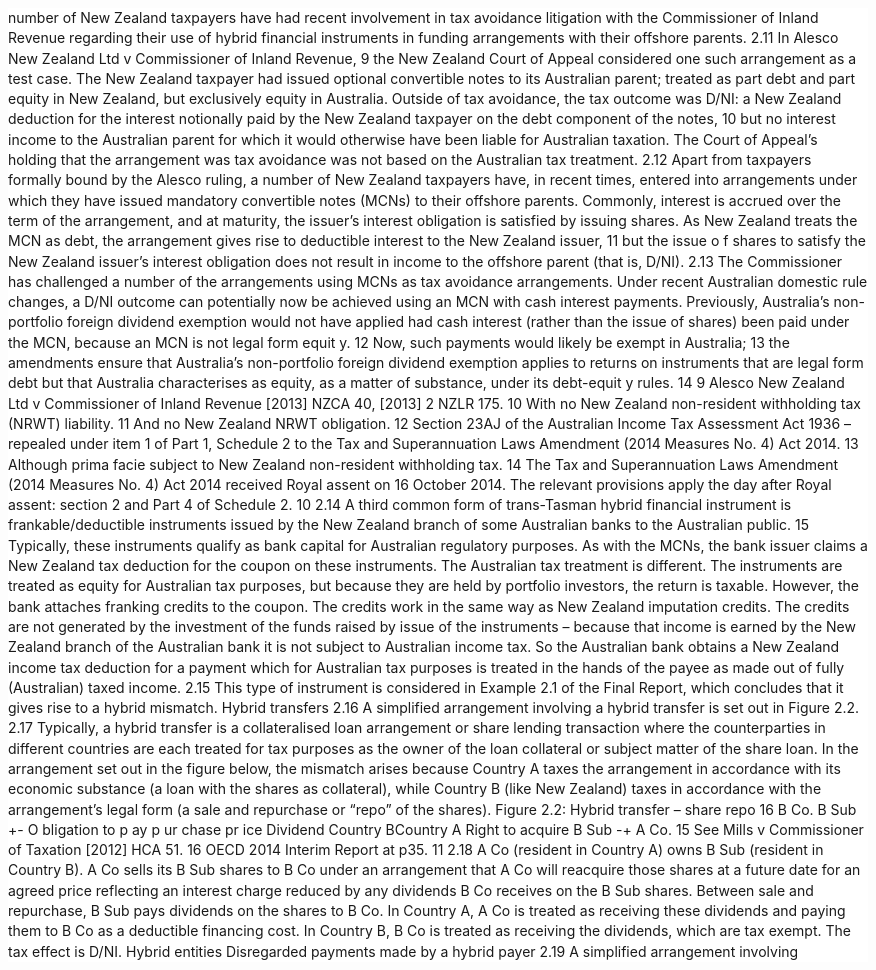 number of New Zealand taxpayers have had recent involvement in tax avoidance litigation with the Commissioner of Inland Revenue regarding their use of hybrid financial instruments in funding arrangements with their offshore parents. 2.11 In Alesco New Zealand Ltd v Commissioner of Inland Revenue, 9 the New Zealand Court of Appeal considered one such arrangement as a test case. The New Zealand taxpayer had issued optional convertible notes to its Australian parent; treated as part debt and part equity in New Zealand, but exclusively equity in Australia. Outside of tax avoidance, the tax outcome was D/NI: a New Zealand deduction for the interest notionally paid by the New Zealand taxpayer on the debt component of the notes, 10 but no interest income to the Australian parent for which it would otherwise have been liable for Australian taxation. The Court of Appeal’s holding that the arrangement was tax avoidance was not based on the Australian tax treatment. 2.12 Apart from taxpayers formally bound by the Alesco ruling, a number of New Zealand taxpayers have, in recent times, entered into arrangements under which they have issued mandatory convertible notes (MCNs) to their offshore parents. Commonly, interest is accrued over the term of the arrangement, and at maturity, the issuer’s interest obligation is satisfied by issuing shares. As New Zealand treats the MCN as debt, the arrangement gives rise to deductible interest to the New Zealand issuer, 11 but the issue o f shares to satisfy the New Zealand issuer’s interest obligation does not result in income to the offshore parent (that is, D/NI). 2.13 The Commissioner has challenged a number of the arrangements using MCNs as tax avoidance arrangements. Under recent Australian domestic rule changes, a D/NI outcome can potentially now be achieved using an MCN with cash interest payments. Previously, Australia’s non-portfolio foreign dividend exemption would not have applied had cash interest (rather than the issue of shares) been paid under the MCN, because an MCN is not legal form equit y. 12 Now, such payments would likely be exempt in Australia; 13 the amendments ensure that Australia’s non-portfolio foreign dividend exemption applies to returns on instruments that are legal form debt but that Australia characterises as equity, as a matter of substance, under its debt-equit y rules. 14 9 Alesco New Zealand Ltd v Commissioner of Inland Revenue \[2013\] NZCA 40, \[2013\] 2 NZLR 175. 10 With no New Zealand non-resident withholding tax (NRWT) liability. 11 And no New Zealand NRWT obligation. 12 Section 23AJ of the Australian Income Tax Assessment Act 1936 – repealed under item 1 of Part 1, Schedule 2 to the Tax and Superannuation Laws Amendment (2014 Measures No. 4) Act 2014. 13 Although prima facie subject to New Zealand non-resident withholding tax. 14 The Tax and Superannuation Laws Amendment (2014 Measures No. 4) Act 2014 received Royal assent on 16 October 2014. The relevant provisions apply the day after Royal assent: section 2 and Part 4 of Schedule 2. 10 2.14 A third common form of trans-Tasman hybrid financial instrument is frankable/deductible instruments issued by the New Zealand branch of some Australian banks to the Australian public. 15 Typically, these instruments qualify as bank capital for Australian regulatory purposes. As with the MCNs, the bank issuer claims a New Zealand tax deduction for the coupon on these instruments. The Australian tax treatment is different. The instruments are treated as equity for Australian tax purposes, but because they are held by portfolio investors, the return is taxable. However, the bank attaches franking credits to the coupon. The credits work in the same way as New Zealand imputation credits. The credits are not generated by the investment of the funds raised by issue of the instruments – because that income is earned by the New Zealand branch of the Australian bank it is not subject to Australian income tax. So the Australian bank obtains a New Zealand income tax deduction for a payment which for Australian tax purposes is treated in the hands of the payee as made out of fully (Australian) taxed income. 2.15 This type of instrument is considered in Example 2.1 of the Final Report, which concludes that it gives rise to a hybrid mismatch. Hybrid transfers 2.16 A simplified arrangement involving a hybrid transfer is set out in Figure 2.2. 2.17 Typically, a hybrid transfer is a collateralised loan arrangement or share lending transaction where the counterparties in different countries are each treated for tax purposes as the owner of the loan collateral or subject matter of the share loan. In the arrangement set out in the figure below, the mismatch arises because Country A taxes the arrangement in accordance with its economic substance (a loan with the shares as collateral), while Country B (like New Zealand) taxes in accordance with the arrangement’s legal form (a sale and repurchase or “repo” of the shares). Figure 2.2: Hybrid transfer – share repo 16 B Co. B Sub +- O bligation to p ay p ur chase pr ice Dividend Country BCountry A Right to acquire B Sub -+ A Co. 15 See Mills v Commissioner of Taxation \[2012\] HCA 51. 16 OECD 2014 Interim Report at p35. 11 2.18 A Co (resident in Country A) owns B Sub (resident in Country B). A Co sells its B Sub shares to B Co under an arrangement that A Co will reacquire those shares at a future date for an agreed price reflecting an interest charge reduced by any dividends B Co receives on the B Sub shares. Between sale and repurchase, B Sub pays dividends on the shares to B Co. In Country A, A Co is treated as receiving these dividends and paying them to B Co as a deductible financing cost. In Country B, B Co is treated as receiving the dividends, which are tax exempt. The tax effect is D/NI. Hybrid entities Disregarded payments made by a hybrid payer 2.19 A simplified arrangement involving